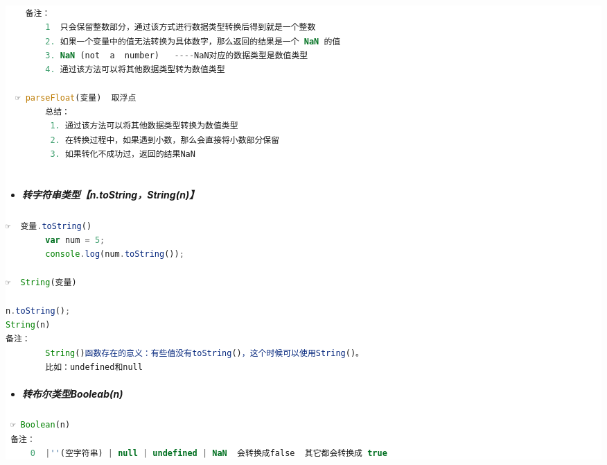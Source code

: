 ```javascript
    备注：
        1  只会保留整数部分，通过该方式进行数据类型转换后得到就是一个整数
        2. 如果一个变量中的值无法转换为具体数字，那么返回的结果是一个 NaN 的值
        3. NaN (not  a  number)   ----NaN对应的数据类型是数值类型
        4. 通过该方法可以将其他数据类型转为数值类型
        
  ☞ parseFloat(变量)	取浮点
		总结：
    	 1. 通过该方法可以将其他数据类型转换为数值类型
         2. 在转换过程中，如果遇到小数，那么会直接将小数部分保留
         3. 如果转化不成功过，返回的结果NaN
    
```

- ##### 转字符串类型【n.toString，String(n)】

```javascript
☞  变量.toString()
 		var num = 5;
		console.log(num.toString());

☞  String(变量)

n.toString();
String(n)
备注：
		String()函数存在的意义：有些值没有toString()，这个时候可以使用String()。
		比如：undefined和null
```

- ##### 转布尔类型Booleab(n)

```javascript
 ☞ Boolean(n) 
 备注：
	 0  |''(空字符串) | null | undefined | NaN  会转换成false  其它都会转换成 true
```
